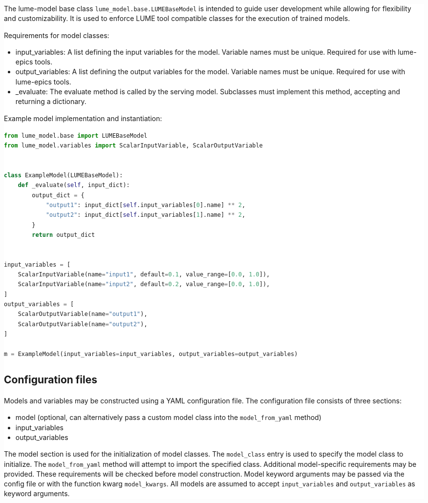 The lume-model base class `lume_model.base.LUMEBaseModel` is intended to guide user development while allowing for flexibility and customizability. It is used to enforce LUME tool compatible classes for the execution of trained models.

Requirements for model classes:

* input_variables: A list defining the input variables for the model. Variable names must be unique. Required for use with lume-epics tools.
* output_variables: A list defining the output variables for the model. Variable names must be unique. Required for use with lume-epics tools.
* _evaluate: The evaluate method is called by the serving model. 
  Subclasses must implement this method, accepting and returning a dictionary.

Example model implementation and instantiation:

```python
from lume_model.base import LUMEBaseModel
from lume_model.variables import ScalarInputVariable, ScalarOutputVariable


class ExampleModel(LUMEBaseModel):
    def _evaluate(self, input_dict):
        output_dict = {
            "output1": input_dict[self.input_variables[0].name] ** 2,
            "output2": input_dict[self.input_variables[1].name] ** 2,
        }
        return output_dict


input_variables = [
    ScalarInputVariable(name="input1", default=0.1, value_range=[0.0, 1.0]),
    ScalarInputVariable(name="input2", default=0.2, value_range=[0.0, 1.0]),
]
output_variables = [
    ScalarOutputVariable(name="output1"),
    ScalarOutputVariable(name="output2"),
]

m = ExampleModel(input_variables=input_variables, output_variables=output_variables)
```

## Configuration files

Models and variables may be constructed using a YAML configuration file. The configuration file consists of three sections:

* model (optional, can alternatively pass a custom model class into the `model_from_yaml` method)
* input_variables
* output_variables

The model section is used for the initialization of model classes. The `model_class` entry is used to specify the model class to initialize. The `model_from_yaml` method will attempt to import the specified class. Additional model-specific requirements may be provided. These requirements will be checked before model construction. Model keyword arguments may be passed via the config file or with the function kwarg `model_kwargs`. All models are assumed to accept `input_variables` and `output_variables` as keyword arguments.
